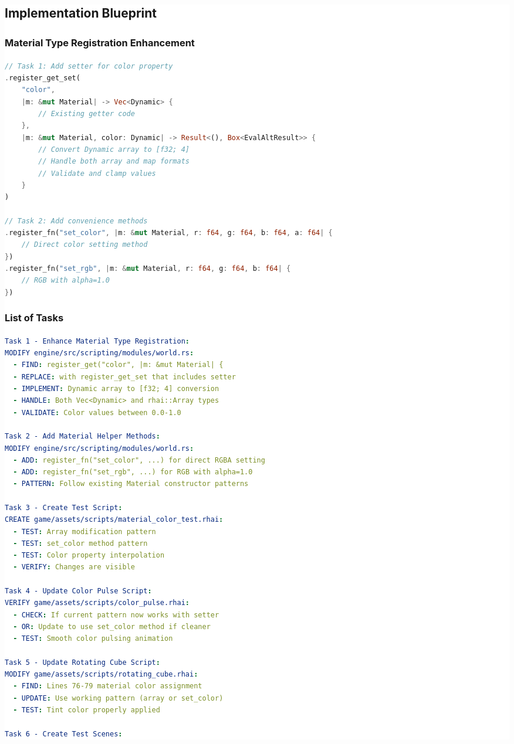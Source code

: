 ## Implementation Blueprint

### Material Type Registration Enhancement
```rust
// Task 1: Add setter for color property
.register_get_set(
    "color",
    |m: &mut Material| -> Vec<Dynamic> {
        // Existing getter code
    },
    |m: &mut Material, color: Dynamic| -> Result<(), Box<EvalAltResult>> {
        // Convert Dynamic array to [f32; 4]
        // Handle both array and map formats
        // Validate and clamp values
    }
)

// Task 2: Add convenience methods
.register_fn("set_color", |m: &mut Material, r: f64, g: f64, b: f64, a: f64| {
    // Direct color setting method
})
.register_fn("set_rgb", |m: &mut Material, r: f64, g: f64, b: f64| {
    // RGB with alpha=1.0
})
```

### List of Tasks

```yaml
Task 1 - Enhance Material Type Registration:
MODIFY engine/src/scripting/modules/world.rs:
  - FIND: register_get("color", |m: &mut Material| {
  - REPLACE: with register_get_set that includes setter
  - IMPLEMENT: Dynamic array to [f32; 4] conversion
  - HANDLE: Both Vec<Dynamic> and rhai::Array types
  - VALIDATE: Color values between 0.0-1.0

Task 2 - Add Material Helper Methods:
MODIFY engine/src/scripting/modules/world.rs:
  - ADD: register_fn("set_color", ...) for direct RGBA setting
  - ADD: register_fn("set_rgb", ...) for RGB with alpha=1.0
  - PATTERN: Follow existing Material constructor patterns

Task 3 - Create Test Script:
CREATE game/assets/scripts/material_color_test.rhai:
  - TEST: Array modification pattern
  - TEST: set_color method pattern
  - TEST: Color property interpolation
  - VERIFY: Changes are visible

Task 4 - Update Color Pulse Script:
VERIFY game/assets/scripts/color_pulse.rhai:
  - CHECK: If current pattern now works with setter
  - OR: Update to use set_color method if cleaner
  - TEST: Smooth color pulsing animation

Task 5 - Update Rotating Cube Script:
MODIFY game/assets/scripts/rotating_cube.rhai:
  - FIND: Lines 76-79 material color assignment
  - UPDATE: Use working pattern (array or set_color)
  - TEST: Tint color properly applied

Task 6 - Create Test Scenes:
```